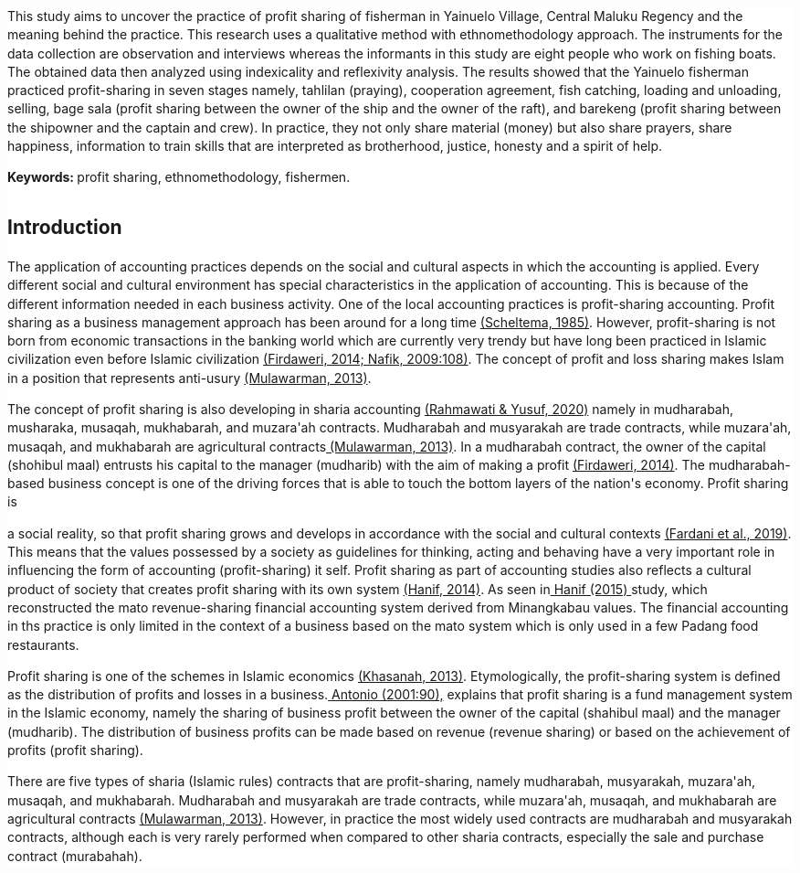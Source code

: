 <p><span class="font5">This study aims to uncover the practice of profit sharing of fisherman in Yainuelo Village, Central Maluku Regency and the meaning behind the practice. This research uses a qualitative method with ethnomethodology approach. The instruments for the data collection are observation and interviews whereas the informants in this study are eight people who work on fishing boats. The obtained data then analyzed using indexicality and reflexivity analysis. The results showed that the Yainuelo fisherman practiced profit-sharing in seven stages namely, tahlilan (praying), cooperation agreement, fish catching, loading and unloading, selling, bage sala (profit sharing between the owner of the ship and the owner of the raft), and barekeng (profit sharing between the shipowner and the captain and crew). In practice, they not only share material (money) but also share prayers, share happiness, information to train skills that are interpreted as brotherhood, justice, honesty and a spirit of help.</span></p>
<p><span class="font5" style="font-weight:bold;">Keywords</span><span class="font4" style="font-weight:bold;">: </span><span class="font5">profit sharing, ethnomethodology, fishermen.</span></p>
<h2><a name="bookmark4"></a><span class="font6" style="font-weight:bold;"><a name="bookmark5"></a>Introduction</span></h2>
<p><span class="font5">The application of accounting practices depends on the social and cultural aspects in which the accounting is applied. Every different social and cultural environment has special characteristics in the application of accounting. This is because of the different information needed in each business activity. One of the local accounting practices is profit-sharing accounting. Profit sharing as a business management approach has been around for a long time </span><a href="#bookmark6"><span class="font5">(Scheltema, 1985)</span></a><span class="font5">. However, profit-sharing is not born from economic transactions in the banking world which are currently very trendy but have long been practiced in Islamic civilization even before Islamic civilization </span><a href="#bookmark6"><span class="font5">(Firdaweri, 2014; Nafik, 2009:108)</span></a><span class="font5">. The concept of profit and loss sharing makes Islam in a position that represents anti-usury </span><a href="#bookmark6"><span class="font5">(Mulawarman, 2013)</span></a><span class="font5">.</span></p>
<p><span class="font5">The concept of profit sharing is also developing in sharia accounting </span><a href="#bookmark6"><span class="font5">(Rahmawati &amp;&nbsp;Yusuf, 2020)</span></a><span class="font5"> namely in mudharabah, musharaka, musaqah, mukhabarah, and muzara'ah contracts. Mudharabah and musyarakah are trade contracts, while muzara'ah, musaqah, and mukhabarah are agricultural contracts</span><a href="#bookmark6"><span class="font5"> (Mulawarman, 2013)</span></a><span class="font5">. In a mudharabah contract, the owner of the capital (shohibul maal) entrusts his capital to the manager (mudharib) with the aim of making a profit </span><a href="#bookmark6"><span class="font5">(Firdaweri, 2014)</span></a><span class="font5">. The mudharabah-based business concept is one of the driving forces that is able to touch the bottom layers of the nation's economy. Profit sharing is</span></p>
<p><span class="font5">a social reality, so that profit sharing grows and develops in accordance with the social and cultural contexts </span><a href="#bookmark6"><span class="font5">(Fardani et al., 2019)</span></a><span class="font5">. This means that the values possessed by a society as guidelines for thinking, acting and behaving have a very important role in influencing the form of accounting (profit-sharing) it self. Profit sharing as part of accounting studies also reflects a cultural product of society that creates profit sharing with its own system </span><a href="#bookmark6"><span class="font5">(Hanif, 2014)</span></a><span class="font5">. As seen in</span><a href="#bookmark6"><span class="font5"> Hanif (2015) </span></a><span class="font5">study, which reconstructed the mato revenue-sharing financial accounting system derived from Minangkabau values. The financial accounting in ths practice is only limited in the context of a business based on the mato system which is only used in a few Padang food restaurants.</span></p>
<p><span class="font5">Profit sharing is one of the schemes in Islamic economics </span><a href="#bookmark6"><span class="font5">(Khasanah, 2013)</span></a><span class="font5">. Etymologically, the profit-sharing system is defined as the distribution of profits and losses in a business.</span><a href="#bookmark6"><span class="font5"> Antonio (2001:90),</span></a><span class="font5"> explains that profit sharing is a fund management system in the Islamic economy, namely the sharing of business profit between the owner of the capital (shahibul maal) and the manager (mudharib). The distribution of business profits can be made based on revenue (revenue sharing) or based on the achievement of profits (profit sharing).</span></p>
<p><span class="font5">There are five types of sharia (Islamic rules) contracts that are profit-sharing, namely mudharabah, musyarakah, muzara'ah, musaqah, and mukhabarah. Mudharabah and musyarakah are trade contracts, while muzara'ah, musaqah, and mukhabarah are agricultural contracts </span><a href="#bookmark6"><span class="font5">(Mulawarman, 2013)</span></a><span class="font5">. However, in practice the most widely used contracts are mudharabah and musyarakah contracts, although each is very rarely performed when compared to other sharia contracts, especially the sale and purchase contract (murabahah).</span></p>